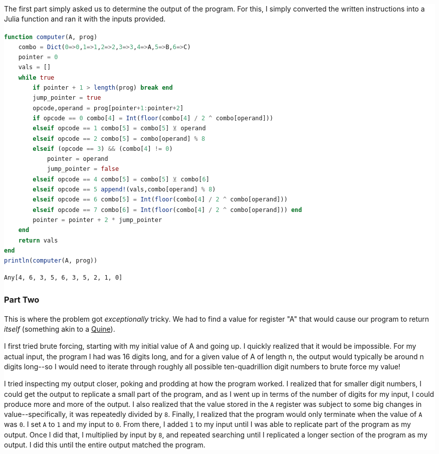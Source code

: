 The first part simply asked us to determine the output of the program. For this, I simply converted the written instructions into a Julia function and ran it with the inputs provided.

``` julia
function computer(A, prog)
    combo = Dict(0=>0,1=>1,2=>2,3=>3,4=>A,5=>B,6=>C)
    pointer = 0
    vals = []
    while true
        if pointer + 1 > length(prog) break end
        jump_pointer = true
        opcode,operand = prog[pointer+1:pointer+2]
        if opcode == 0 combo[4] = Int(floor(combo[4] / 2 ^ combo[operand]))
        elseif opcode == 1 combo[5] = combo[5] ⊻ operand
        elseif opcode == 2 combo[5] = combo[operand] % 8
        elseif (opcode == 3) && (combo[4] != 0)
            pointer = operand
            jump_pointer = false
        elseif opcode == 4 combo[5] = combo[5] ⊻ combo[6]
        elseif opcode == 5 append!(vals,combo[operand] % 8)
        elseif opcode == 6 combo[5] = Int(floor(combo[4] / 2 ^ combo[operand]))
        elseif opcode == 7 combo[6] = Int(floor(combo[4] / 2 ^ combo[operand])) end
        pointer = pointer + 2 * jump_pointer
    end
    return vals
end
println(computer(A, prog))
```

```         
Any[4, 6, 3, 5, 6, 3, 5, 2, 1, 0]
```

### Part Two

This is where the problem got *exceptionally* tricky. We had to find a value for register "A" that would cause our program to return *itself* (something akin to a [Quine](https://en.wikipedia.org/wiki/Quine_(computing))).

I first tried brute forcing, starting with my initial value of A and going up. I quickly realized that it would be impossible. For my actual input, the program I had was 16 digits long, and for a given value of A of length n, the output would typically be around n digits long--so I would need to iterate through roughly all possible ten-quadrillion digit numbers to brute force my value!

I tried inspecting my output closer, poking and prodding at how the program worked. I realized that for smaller digit numbers, I could get the output to replicate a small part of the program, and as I went up in terms of the number of digits for my input, I could produce more and more of the output. I also realized that the value stored in the `A` register was subject to some big changes in value--specifically, it was repeatedly divided by `8`. Finally, I realized that the program would only terminate when the value of `A` was `0`. I set `A` to `1` and my input to `0`. From there, I added `1` to my input until I was able to replicate part of the program as my output. Once I did that, I multiplied by input by `8`, and repeated searching until I replicated a longer section of the program as my output. I did this until the entire output matched the program.
